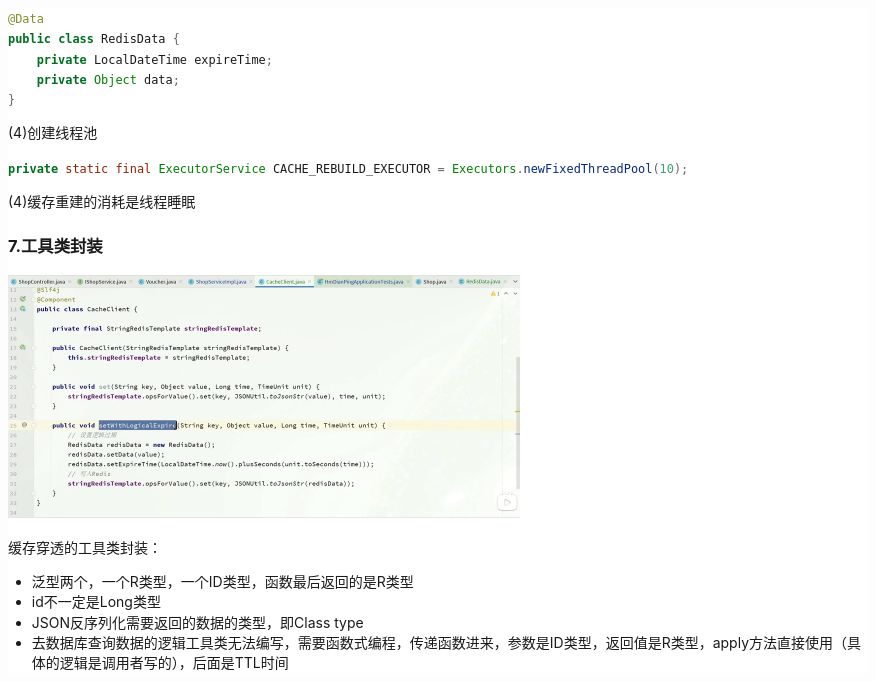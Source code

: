 ```java
@Data
public class RedisData {
    private LocalDateTime expireTime;
    private Object data;
}
```

(4)创建线程池

```java
private static final ExecutorService CACHE_REBUILD_EXECUTOR = Executors.newFixedThreadPool(10);
```

(4)缓存重建的消耗是线程睡眠



### 7.工具类封装

<img src="assets/image-20250122173054481.png" alt="image-20250122173054481" style="zoom:50%;" />



缓存穿透的工具类封装：

- 泛型两个，一个R类型，一个ID类型，函数最后返回的是R类型
- id不一定是Long类型
- JSON反序列化需要返回的数据的类型，即Class<R> type
- 去数据库查询数据的逻辑工具类无法编写，需要函数式编程，传递函数进来，参数是ID类型，返回值是R类型，apply方法直接使用（具体的逻辑是调用者写的），后面是TTL时间

